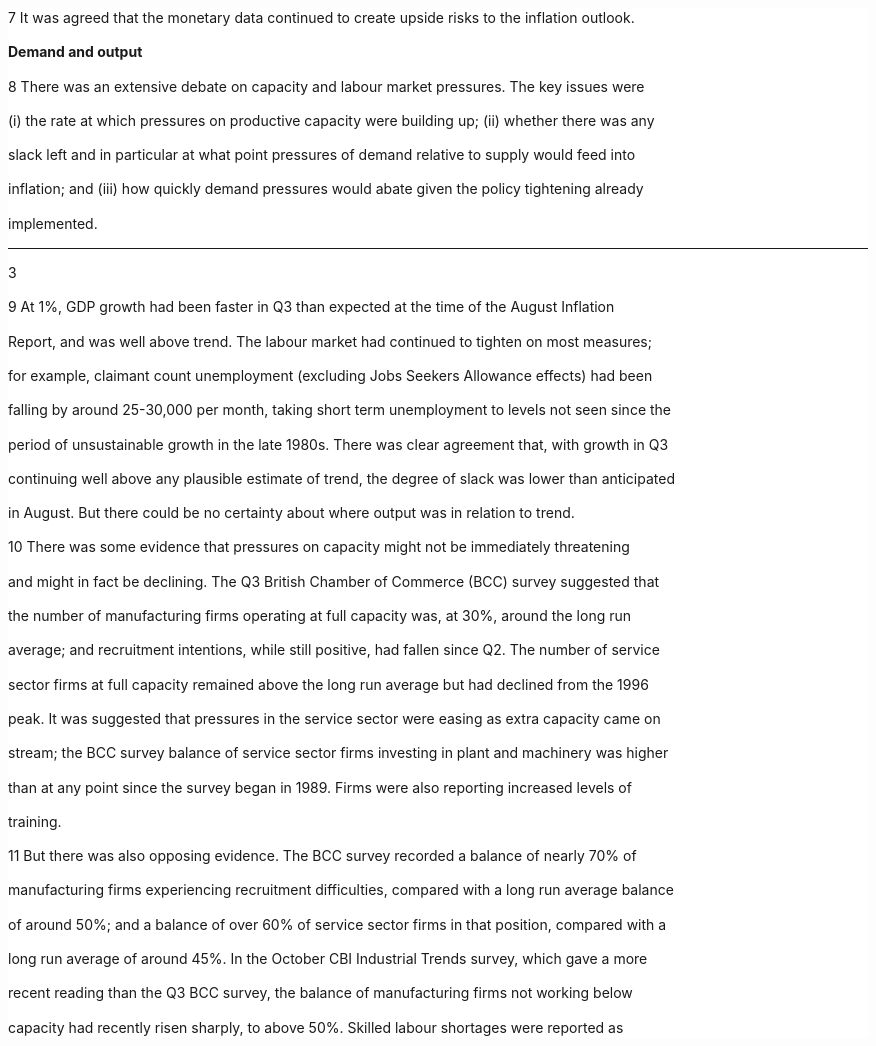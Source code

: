 7 It was agreed that the monetary data continued to create upside risks to the inflation outlook.

**Demand and output**

8 There was an extensive debate on capacity and labour market pressures. The key issues were

(i) the rate at which pressures on productive capacity were building up; (ii) whether there was any

slack left and in particular at what point pressures of demand relative to supply would feed into

inflation; and (iii) how quickly demand pressures would abate given the policy tightening already

implemented.


-----

3

9 At 1%, GDP growth had been faster in Q3 than expected at the time of the August Inflation

Report, and was well above trend. The labour market had continued to tighten on most measures;

for example, claimant count unemployment (excluding Jobs Seekers Allowance effects) had been

falling by around 25-30,000 per month, taking short term unemployment to levels not seen since the

period of unsustainable growth in the late 1980s. There was clear agreement that, with growth in Q3

continuing well above any plausible estimate of trend, the degree of slack was lower than anticipated

in August. But there could be no certainty about where output was in relation to trend.

10 There was some evidence that pressures on capacity might not be immediately threatening

and might in fact be declining. The Q3 British Chamber of Commerce (BCC) survey suggested that

the number of manufacturing firms operating at full capacity was, at 30%, around the long run

average; and recruitment intentions, while still positive, had fallen since Q2. The number of service

sector firms at full capacity remained above the long run average but had declined from the 1996

peak. It was suggested that pressures in the service sector were easing as extra capacity came on

stream; the BCC survey balance of service sector firms investing in plant and machinery was higher

than at any point since the survey began in 1989. Firms were also reporting increased levels of

training.

11 But there was also opposing evidence. The BCC survey recorded a balance of nearly 70% of

manufacturing firms experiencing recruitment difficulties, compared with a long run average balance

of around 50%; and a balance of over 60% of service sector firms in that position, compared with a

long run average of around 45%. In the October CBI Industrial Trends survey, which gave a more

recent reading than the Q3 BCC survey, the balance of manufacturing firms not working below

capacity had recently risen sharply, to above 50%. Skilled labour shortages were reported as
